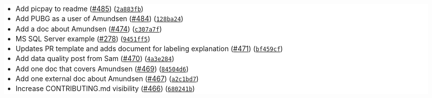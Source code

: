 * Add picpay to readme ([#485](https://github.com/dorianj/amundsen/issues/485)) ([`2a883fb`](https://github.com/dorianj/amundsen/commit/2a883fb47c47367c6514cbc48f1b9a1960b0e5ca))
* Add PUBG as a user of Amundsen ([#484](https://github.com/dorianj/amundsen/issues/484)) ([`128ba24`](https://github.com/dorianj/amundsen/commit/128ba24c1e45fe2ce99d2b547d630df3261c95aa))
* Add a doc about Amundsen ([#474](https://github.com/dorianj/amundsen/issues/474)) ([`c307a7f`](https://github.com/dorianj/amundsen/commit/c307a7f6dd175f2862846c5a43d4af7a4e85c62b))
* MS SQL Server example ([#278](https://github.com/dorianj/amundsen/issues/278)) ([`9451ff5`](https://github.com/dorianj/amundsen/commit/9451ff53a137902d6e2c2778b19300d308e97aed))
* Updates PR template and adds document for labeling explanation ([#471](https://github.com/dorianj/amundsen/issues/471)) ([`bf459cf`](https://github.com/dorianj/amundsen/commit/bf459cf5398deb6ecd0b86d16aa33fcd6afef1f6))
* Add data quality post from Sam ([#470](https://github.com/dorianj/amundsen/issues/470)) ([`4a3e284`](https://github.com/dorianj/amundsen/commit/4a3e284fd9f2688fed1182679f6e788a009bf086))
* Add one doc that covers Amundsen ([#469](https://github.com/dorianj/amundsen/issues/469)) ([`84504d6`](https://github.com/dorianj/amundsen/commit/84504d6c7e19b915fc17801cebab11d4ed6f98f0))
* Add one external doc about Amundsen ([#467](https://github.com/dorianj/amundsen/issues/467)) ([`a2c1bd7`](https://github.com/dorianj/amundsen/commit/a2c1bd7d01f75eee7b0455ca756089ec8d01ff72))
* Increase CONTRIBUTING.md visibility ([#466](https://github.com/dorianj/amundsen/issues/466)) ([`680241b`](https://github.com/dorianj/amundsen/commit/680241bea6379bd6583002ac6d1edb4f6b968684))
